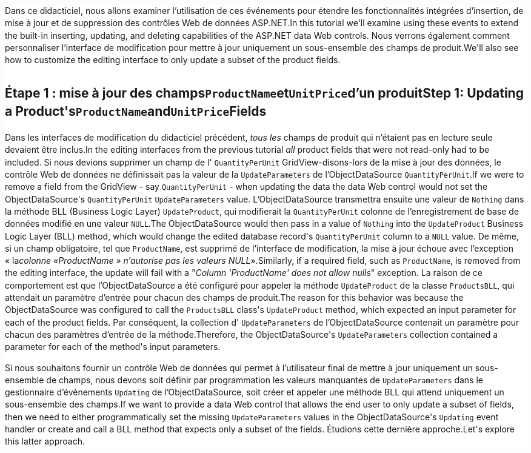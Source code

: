 <span data-ttu-id="8710c-128">Dans ce didacticiel, nous allons examiner l’utilisation de ces événements pour étendre les fonctionnalités intégrées d’insertion, de mise à jour et de suppression des contrôles Web de données ASP.NET.</span><span class="sxs-lookup"><span data-stu-id="8710c-128">In this tutorial we'll examine using these events to extend the built-in inserting, updating, and deleting capabilities of the ASP.NET data Web controls.</span></span> <span data-ttu-id="8710c-129">Nous verrons également comment personnaliser l’interface de modification pour mettre à jour uniquement un sous-ensemble des champs de produit.</span><span class="sxs-lookup"><span data-stu-id="8710c-129">We'll also see how to customize the editing interface to only update a subset of the product fields.</span></span>

## <a name="step-1-updating-a-productsproductnameandunitpricefields"></a><span data-ttu-id="8710c-130">Étape 1 : mise à jour des champs`ProductName`et`UnitPrice`d’un produit</span><span class="sxs-lookup"><span data-stu-id="8710c-130">Step 1: Updating a Product's`ProductName`and`UnitPrice`Fields</span></span>

<span data-ttu-id="8710c-131">Dans les interfaces de modification du didacticiel précédent, *tous les* champs de produit qui n’étaient pas en lecture seule devaient être inclus.</span><span class="sxs-lookup"><span data-stu-id="8710c-131">In the editing interfaces from the previous tutorial *all* product fields that were not read-only had to be included.</span></span> <span data-ttu-id="8710c-132">Si nous devions supprimer un champ de l' `QuantityPerUnit` GridView-disons-lors de la mise à jour des données, le contrôle Web de données ne définissait pas la valeur de la `UpdateParameters` de l’ObjectDataSource `QuantityPerUnit`.</span><span class="sxs-lookup"><span data-stu-id="8710c-132">If we were to remove a field from the GridView - say `QuantityPerUnit` - when updating the data the data Web control would not set the ObjectDataSource's `QuantityPerUnit` `UpdateParameters` value.</span></span> <span data-ttu-id="8710c-133">L’ObjectDataSource transmettra ensuite une valeur de `Nothing` dans la méthode BLL (Business Logic Layer) `UpdateProduct`, qui modifierait la `QuantityPerUnit` colonne de l’enregistrement de base de données modifié en une valeur `NULL`.</span><span class="sxs-lookup"><span data-stu-id="8710c-133">The ObjectDataSource would then pass in a value of `Nothing` into the `UpdateProduct` Business Logic Layer (BLL) method, which would change the edited database record's `QuantityPerUnit` column to a `NULL` value.</span></span> <span data-ttu-id="8710c-134">De même, si un champ obligatoire, tel que `ProductName`, est supprimé de l’interface de modification, la mise à jour échoue avec l’exception « la*colonne «ProductName » n’autorise pas les valeurs NULL*».</span><span class="sxs-lookup"><span data-stu-id="8710c-134">Similarly, if a required field, such as `ProductName`, is removed from the editing interface, the update will fail with a "*Column 'ProductName' does not allow nulls*" exception.</span></span> <span data-ttu-id="8710c-135">La raison de ce comportement est que l’ObjectDataSource a été configuré pour appeler la méthode `UpdateProduct` de la classe `ProductsBLL`, qui attendait un paramètre d’entrée pour chacun des champs de produit.</span><span class="sxs-lookup"><span data-stu-id="8710c-135">The reason for this behavior was because the ObjectDataSource was configured to call the `ProductsBLL` class's `UpdateProduct` method, which expected an input parameter for each of the product fields.</span></span> <span data-ttu-id="8710c-136">Par conséquent, la collection d' `UpdateParameters` de l’ObjectDataSource contenait un paramètre pour chacun des paramètres d’entrée de la méthode.</span><span class="sxs-lookup"><span data-stu-id="8710c-136">Therefore, the ObjectDataSource's `UpdateParameters` collection contained a parameter for each of the method's input parameters.</span></span>

<span data-ttu-id="8710c-137">Si nous souhaitons fournir un contrôle Web de données qui permet à l’utilisateur final de mettre à jour uniquement un sous-ensemble de champs, nous devons soit définir par programmation les valeurs manquantes de `UpdateParameters` dans le gestionnaire d’événements `Updating` de l’ObjectDataSource, soit créer et appeler une méthode BLL qui attend uniquement un sous-ensemble des champs.</span><span class="sxs-lookup"><span data-stu-id="8710c-137">If we want to provide a data Web control that allows the end user to only update a subset of fields, then we need to either programmatically set the missing `UpdateParameters` values in the ObjectDataSource's `Updating` event handler or create and call a BLL method that expects only a subset of the fields.</span></span> <span data-ttu-id="8710c-138">Étudions cette dernière approche.</span><span class="sxs-lookup"><span data-stu-id="8710c-138">Let's explore this latter approach.</span></span>
